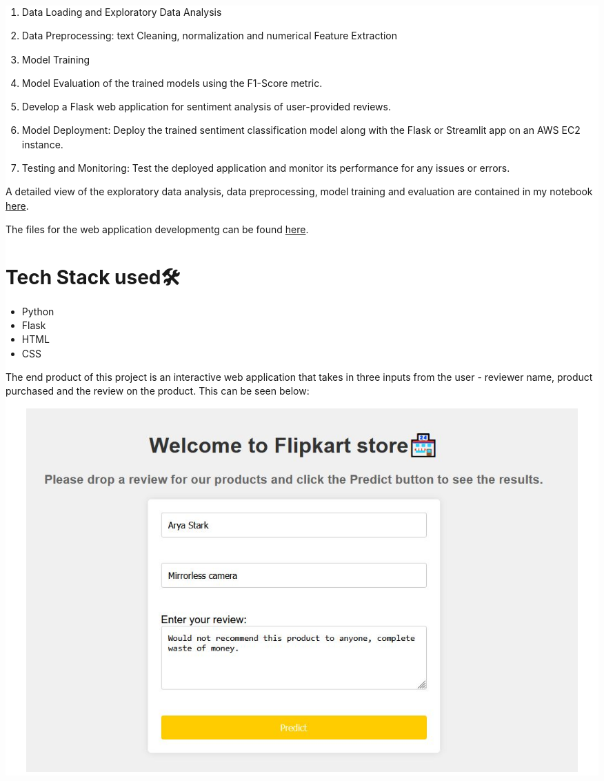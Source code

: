 
1. Data Loading and Exploratory Data Analysis
  
2. Data Preprocessing: text Cleaning, normalization and numerical Feature Extraction

3. Model Training

4. Model Evaluation of the trained models using the F1-Score metric.

5. Develop a Flask web application for sentiment analysis of user-provided reviews.

6. Model Deployment: Deploy the trained sentiment classification model along with the Flask or Streamlit app on an AWS EC2 instance.

7. Testing and Monitoring: Test the deployed application and monitor its performance for any issues or errors.


A detailed view of the exploratory data analysis, data preprocessing, model training and evaluation are contained in my notebook [here](https://github.com/HannahIgboke/Sentiment-Analysis-of-Real-time-Flipkart-Product-Reviews/blob/main/Files/Product%20review%20classifier.ipynb).

The files for the web application developmentg can be found [here](https://github.com/HannahIgboke/Sentiment-Analysis-of-Real-time-Flipkart-Product-Reviews/tree/main/Files).


# Tech Stack used🛠

- Python
- Flask
- HTML
- CSS

The end product of this project is an interactive web application that takes in three inputs from the user - reviewer name, product purchased and the review on the product. This can be seen below:

<p align="center">
    <img width="800" src="https://github.com/HannahIgboke/Sentiment-Analysis-of-Real-time-Flipkart-Product-Reviews/blob/main/Files/Welcome.JPG" alt="Welcome">
</p>
